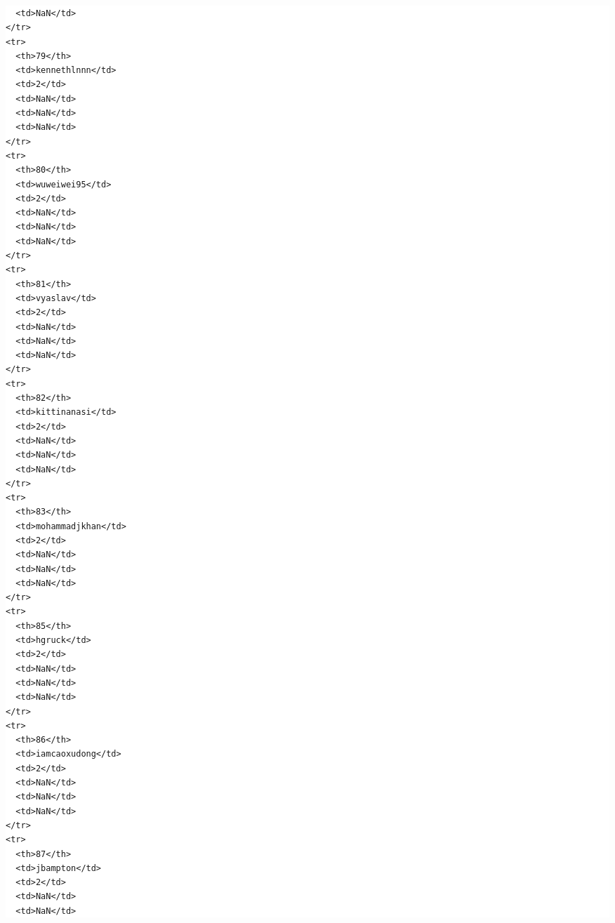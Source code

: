       <td>NaN</td>
    </tr>
    <tr>
      <th>79</th>
      <td>kennethlnnn</td>
      <td>2</td>
      <td>NaN</td>
      <td>NaN</td>
      <td>NaN</td>
    </tr>
    <tr>
      <th>80</th>
      <td>wuweiwei95</td>
      <td>2</td>
      <td>NaN</td>
      <td>NaN</td>
      <td>NaN</td>
    </tr>
    <tr>
      <th>81</th>
      <td>vyaslav</td>
      <td>2</td>
      <td>NaN</td>
      <td>NaN</td>
      <td>NaN</td>
    </tr>
    <tr>
      <th>82</th>
      <td>kittinanasi</td>
      <td>2</td>
      <td>NaN</td>
      <td>NaN</td>
      <td>NaN</td>
    </tr>
    <tr>
      <th>83</th>
      <td>mohammadjkhan</td>
      <td>2</td>
      <td>NaN</td>
      <td>NaN</td>
      <td>NaN</td>
    </tr>
    <tr>
      <th>85</th>
      <td>hgruck</td>
      <td>2</td>
      <td>NaN</td>
      <td>NaN</td>
      <td>NaN</td>
    </tr>
    <tr>
      <th>86</th>
      <td>iamcaoxudong</td>
      <td>2</td>
      <td>NaN</td>
      <td>NaN</td>
      <td>NaN</td>
    </tr>
    <tr>
      <th>87</th>
      <td>jbampton</td>
      <td>2</td>
      <td>NaN</td>
      <td>NaN</td>